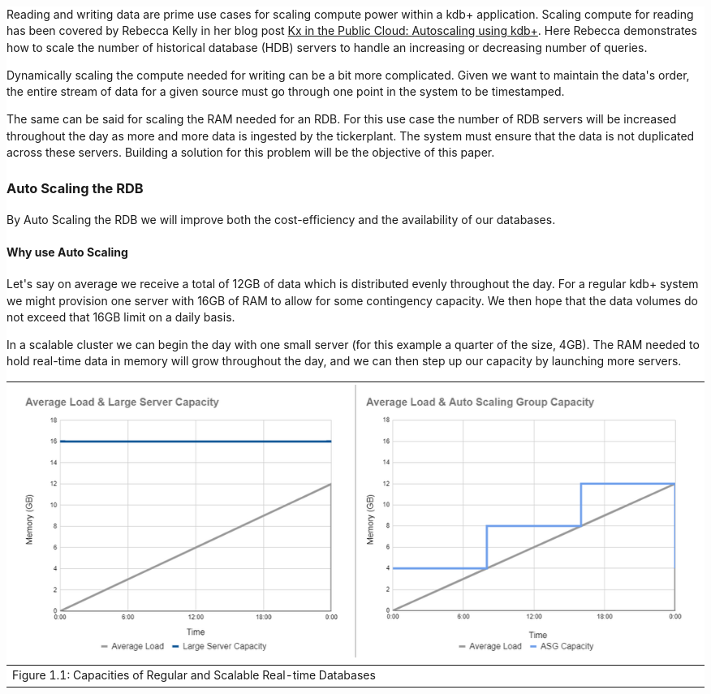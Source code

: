 Reading and writing data are prime use cases for scaling compute power within a kdb+ application.
Scaling compute for reading has been covered by Rebecca Kelly in her blog post [Kx in the Public Cloud: Autoscaling using kdb+](https://kx.com/blog/kx-in-the-public-cloud-auto-scaling-using-kdb).
Here Rebecca demonstrates how to scale the number of historical database (HDB) servers to handle an increasing or decreasing number of queries.

Dynamically scaling the compute needed for writing can be a bit more complicated.
Given we want to maintain the data's order, the entire stream of data for a given source must go through one point in the system to be timestamped.

The same can be said for scaling the RAM needed for an RDB.
For this use case the number of RDB servers will be increased throughout the day as more and more data is ingested by the tickerplant.
The system must ensure that the data is not duplicated across these servers.
Building a solution for this problem will be the objective of this paper.


### Auto Scaling the RDB

By Auto Scaling the RDB we will improve both the cost-efficiency and the availability of our databases.

#### Why use Auto Scaling

Let's say on average we receive a total of 12GB of data which is distributed evenly throughout the day.
For a regular kdb+ system we might provision one server with 16GB of RAM to allow for some contingency capacity.
We then hope that the data volumes do not exceed that 16GB limit on a daily basis.

In a scalable cluster we can begin the day with one small server (for this example a quarter of the size, 4GB).
The RAM needed to hold real-time data in memory will grow throughout the day, and we can then step up our capacity by launching more servers.

| ![Large RDB Server](ref/img/ExampleCapacityComp.png) |
|---|
| Figure 1.1: Capacities of Regular and Scalable Real-time Databases |
